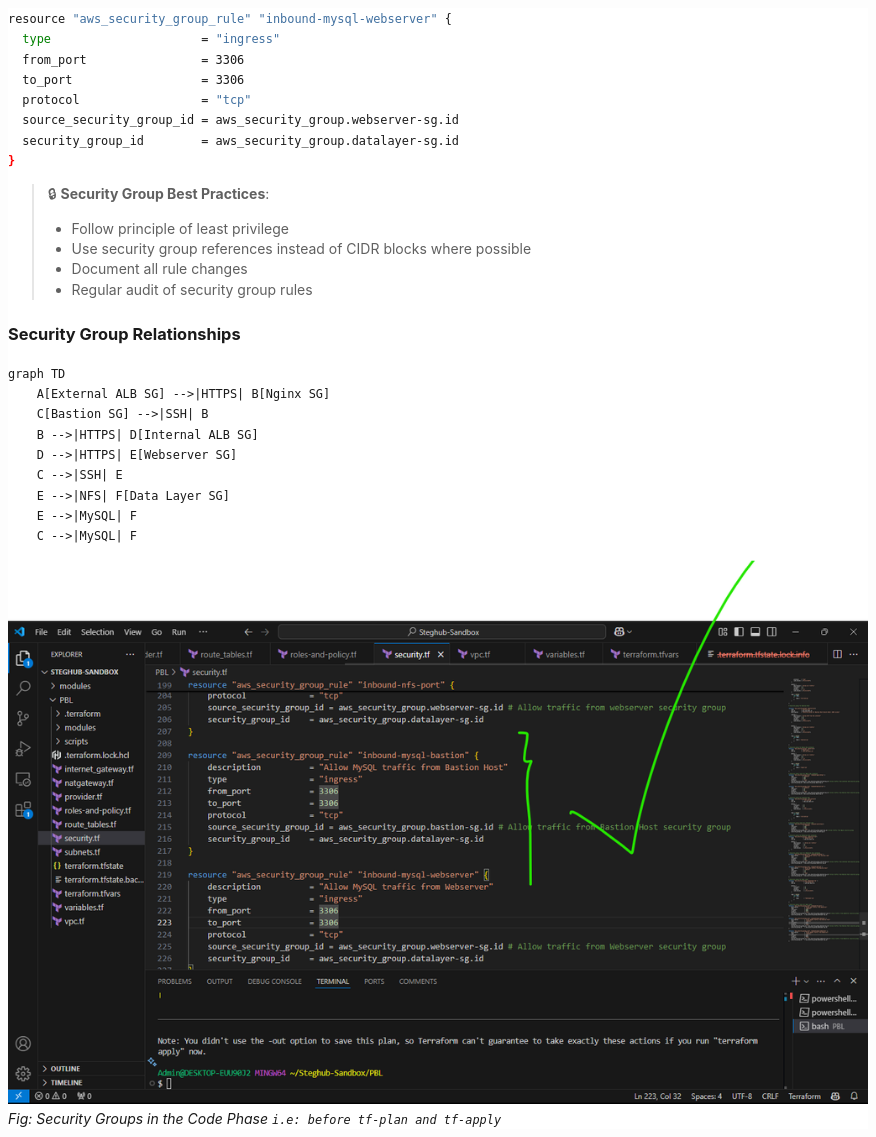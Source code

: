 ```bash
resource "aws_security_group_rule" "inbound-mysql-webserver" {
  type                     = "ingress"
  from_port                = 3306
  to_port                  = 3306
  protocol                 = "tcp"
  source_security_group_id = aws_security_group.webserver-sg.id
  security_group_id        = aws_security_group.datalayer-sg.id
}
```

> 🔒 **Security Group Best Practices**:
> - Follow principle of least privilege
> - Use security group references instead of CIDR blocks where possible
> - Document all rule changes
> - Regular audit of security group rules

### Security Group Relationships
```mermaid
graph TD
    A[External ALB SG] -->|HTTPS| B[Nginx SG]
    C[Bastion SG] -->|SSH| B
    B -->|HTTPS| D[Internal ALB SG]
    D -->|HTTPS| E[Webserver SG]
    C -->|SSH| E
    E -->|NFS| F[Data Layer SG]
    E -->|MySQL| F
    C -->|MySQL| F
```

![Screenshot: Security Groups Configuration](./images/security-groups.png)
*Fig: Security Groups in the Code Phase `i.e: before tf-plan and tf-apply`*